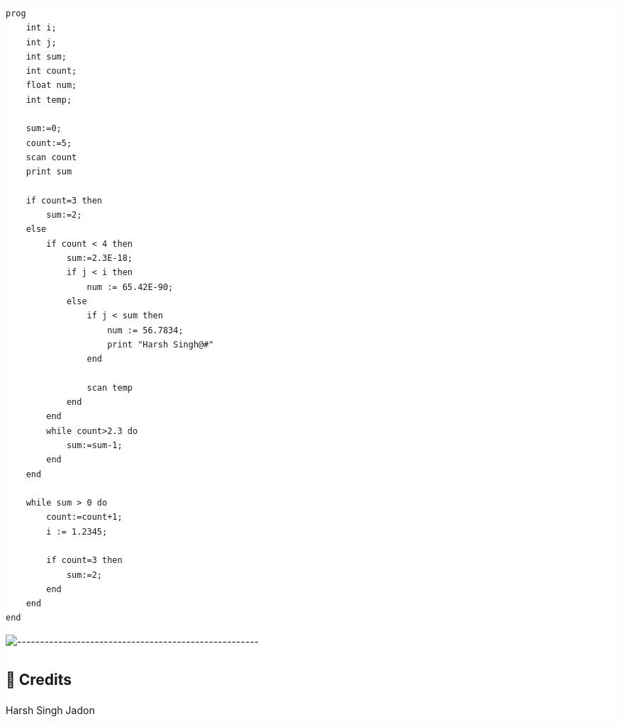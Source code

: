 ```
prog
    int i;
    int j;
    int sum;
    int count;
    float num;
    int temp;
    
    sum:=0;
    count:=5;
    scan count      
    print sum
    
    if count=3 then 
        sum:=2;
    else
        if count < 4 then 
            sum:=2.3E-18;
            if j < i then
                num := 65.42E-90;
            else
                if j < sum then
                    num := 56.7834;
                    print "Harsh Singh@#"
                end

                scan temp
            end
        end
        while count>2.3 do 
            sum:=sum-1;
        end
    end
    
    while sum > 0 do
        count:=count+1;
        i := 1.2345;
        
        if count=3 then 
            sum:=2;
        end
    end
end
```

![-----------------------------------------------------](https://raw.githubusercontent.com/andreasbm/readme/master/assets/lines/aqua.png)


<h2 id="credits"> 🎇 Credits</h2>

Harsh Singh Jadon 
